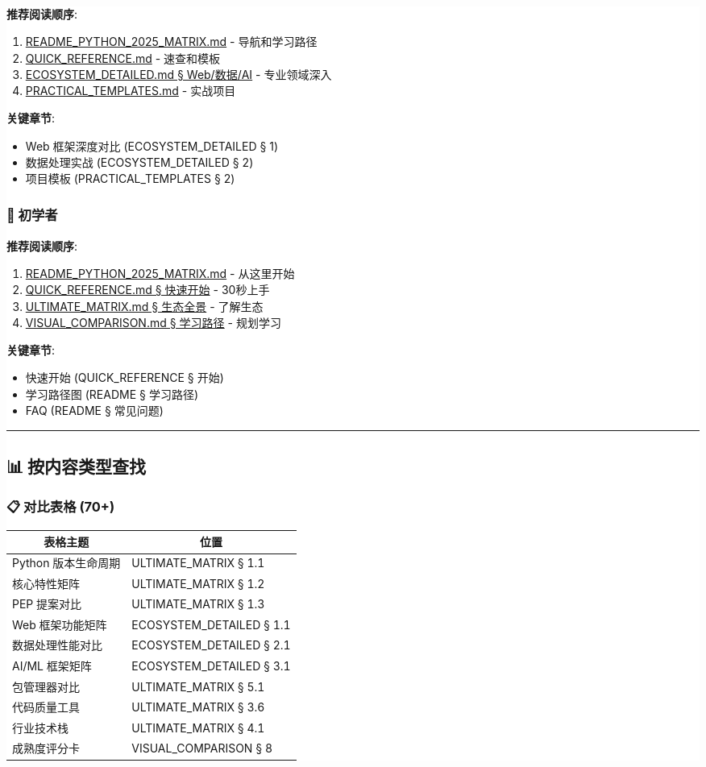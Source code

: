 **推荐阅读顺序**:

1. [README_PYTHON_2025_MATRIX.md](README_PYTHON_2025_MATRIX.md) - 导航和学习路径
2. [QUICK_REFERENCE.md](PYTHON_2025_QUICK_REFERENCE.md) - 速查和模板
3. [ECOSYSTEM_DETAILED.md § Web/数据/AI](PYTHON_2025_ECOSYSTEM_DETAILED.md) - 专业领域深入
4. [PRACTICAL_TEMPLATES.md](PYTHON_2025_PRACTICAL_TEMPLATES.md) - 实战项目

**关键章节**:

- Web 框架深度对比 (ECOSYSTEM_DETAILED § 1)
- 数据处理实战 (ECOSYSTEM_DETAILED § 2)
- 项目模板 (PRACTICAL_TEMPLATES § 2)

### 👶 初学者

**推荐阅读顺序**:

1. [README_PYTHON_2025_MATRIX.md](README_PYTHON_2025_MATRIX.md) - 从这里开始
2. [QUICK_REFERENCE.md § 快速开始](PYTHON_2025_QUICK_REFERENCE.md#-快速开始) - 30秒上手
3. [ULTIMATE_MATRIX.md § 生态全景](PYTHON_2025_ULTIMATE_MATRIX.md#3-成熟开源库生态矩阵) - 了解生态
4. [VISUAL_COMPARISON.md § 学习路径](PYTHON_2025_VISUAL_COMPARISON.md#5-学习路径图) - 规划学习

**关键章节**:

- 快速开始 (QUICK_REFERENCE § 开始)
- 学习路径图 (README § 学习路径)
- FAQ (README § 常见问题)

---

## 📊 按内容类型查找

### 📋 对比表格 (70+)

| 表格主题 | 位置 |
|---------|------|
| Python 版本生命周期 | ULTIMATE_MATRIX § 1.1 |
| 核心特性矩阵 | ULTIMATE_MATRIX § 1.2 |
| PEP 提案对比 | ULTIMATE_MATRIX § 1.3 |
| Web 框架功能矩阵 | ECOSYSTEM_DETAILED § 1.1 |
| 数据处理性能对比 | ECOSYSTEM_DETAILED § 2.1 |
| AI/ML 框架矩阵 | ECOSYSTEM_DETAILED § 3.1 |
| 包管理器对比 | ULTIMATE_MATRIX § 5.1 |
| 代码质量工具 | ULTIMATE_MATRIX § 3.6 |
| 行业技术栈 | ULTIMATE_MATRIX § 4.1 |
| 成熟度评分卡 | VISUAL_COMPARISON § 8 |
